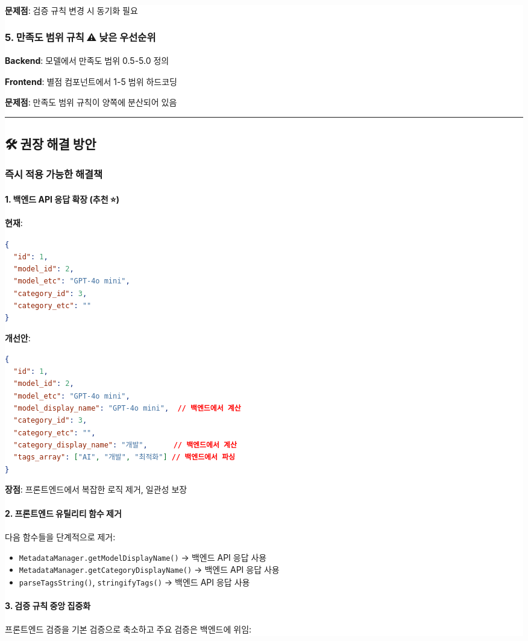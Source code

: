 **문제점**: 검증 규칙 변경 시 동기화 필요

### 5. **만족도 범위 규칙** ⚠️ 낮은 우선순위

**Backend**: 모델에서 만족도 범위 0.5-5.0 정의

**Frontend**: 별점 컴포넌트에서 1-5 범위 하드코딩

**문제점**: 만족도 범위 규칙이 양쪽에 분산되어 있음

---

## 🛠️ 권장 해결 방안

### 즉시 적용 가능한 해결책

#### 1. **백엔드 API 응답 확장** (추천 ⭐)

**현재**:
```json
{
  "id": 1,
  "model_id": 2,
  "model_etc": "GPT-4o mini",
  "category_id": 3,
  "category_etc": ""
}
```

**개선안**:
```json
{
  "id": 1,
  "model_id": 2,
  "model_etc": "GPT-4o mini",
  "model_display_name": "GPT-4o mini",  // 백엔드에서 계산
  "category_id": 3,
  "category_etc": "",
  "category_display_name": "개발",      // 백엔드에서 계산
  "tags_array": ["AI", "개발", "최적화"] // 백엔드에서 파싱
}
```

**장점**: 프론트엔드에서 복잡한 로직 제거, 일관성 보장

#### 2. **프론트엔드 유틸리티 함수 제거**

다음 함수들을 단계적으로 제거:
- `MetadataManager.getModelDisplayName()` → 백엔드 API 응답 사용
- `MetadataManager.getCategoryDisplayName()` → 백엔드 API 응답 사용
- `parseTagsString()`, `stringifyTags()` → 백엔드 API 응답 사용

#### 3. **검증 규칙 중앙 집중화**

프론트엔드 검증을 기본 검증으로 축소하고 주요 검증은 백엔드에 위임:

